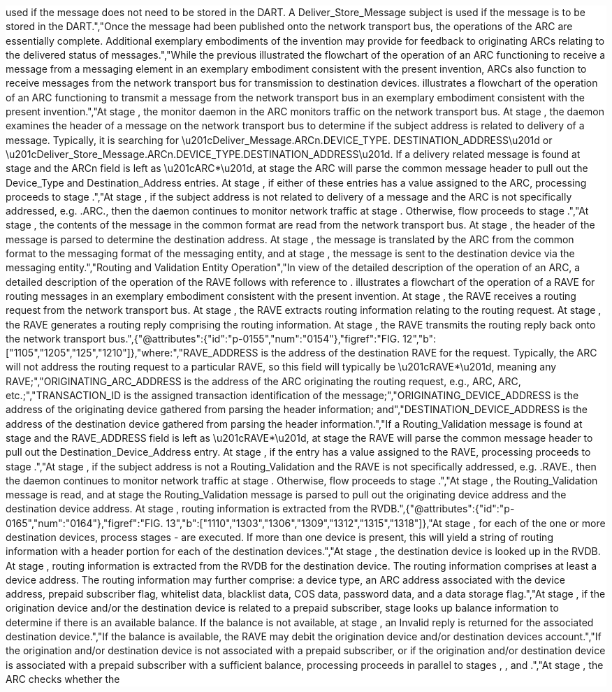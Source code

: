 used if the message does not need to be stored in the DART. A Deliver_Store_Message subject is used if the message is to be stored in the DART.","Once the message had been published onto the network transport bus, the operations of the ARC are essentially complete. Additional exemplary embodiments of the invention may provide for feedback to originating ARCs relating to the delivered status of messages.","While the previous  illustrated the flowchart of the operation of an ARC functioning to receive a message from a messaging element in an exemplary embodiment consistent with the present invention, ARCs also function to receive messages from the network transport bus for transmission to destination devices.  illustrates a flowchart of the operation of an ARC functioning to transmit a message from the network transport bus in an exemplary embodiment consistent with the present invention.","At stage , the monitor daemon in the ARC monitors traffic on the network transport bus. At stage , the daemon examines the header of a message on the network transport bus to determine if the subject address is related to delivery of a message. Typically, it is searching for \u201cDeliver_Message.ARCn.DEVICE_TYPE. DESTINATION_ADDRESS\u201d or \u201cDeliver_Store_Message.ARCn.DEVICE_TYPE.DESTINATION_ADDRESS\u201d. If a delivery related message is found at stage  and the ARCn field is left as \u201cARC*\u201d, at stage  the ARC will parse the common message header to pull out the Device_Type and Destination_Address entries. At stage , if either of these entries has a value assigned to the ARC, processing proceeds to stage .","At stage , if the subject address is not related to delivery of a message and the ARC is not specifically addressed, e.g. .ARC., then the daemon continues to monitor network traffic at stage . Otherwise, flow proceeds to stage .","At stage , the contents of the message in the common format are read from the network transport bus. At stage , the header of the message is parsed to determine the destination address. At stage , the message is translated by the ARC from the common format to the messaging format of the messaging entity, and at stage , the message is sent to the destination device via the messaging entity.","Routing and Validation Entity Operation","In view of the detailed description of the operation of an ARC, a detailed description of the operation of the RAVE follows with reference to .  illustrates a flowchart of the operation of a RAVE for routing messages in an exemplary embodiment consistent with the present invention. At stage , the RAVE receives a routing request from the network transport bus. At stage , the RAVE extracts routing information relating to the routing request. At stage , the RAVE generates a routing reply comprising the routing information. At stage , the RAVE transmits the routing reply back onto the network transport bus.",{"@attributes":{"id":"p-0155","num":"0154"},"figref":"FIG. 12","b":["1105","1205","125","1210"]},"where:","RAVE_ADDRESS is the address of the destination RAVE for the request. Typically, the ARC will not address the routing request to a particular RAVE, so this field will typically be \u201cRAVE*\u201d, meaning any RAVE;","ORIGINATING_ARC_ADDRESS is the address of the ARC originating the routing request, e.g., ARC, ARC, etc.;","TRANSACTION_ID is the assigned transaction identification of the message;","ORIGINATING_DEVICE_ADDRESS is the address of the originating device gathered from parsing the header information; and","DESTINATION_DEVICE_ADDRESS is the address of the destination device gathered from parsing the header information.","If a Routing_Validation message is found at stage  and the RAVE_ADDRESS field is left as \u201cRAVE*\u201d, at stage  the RAVE will parse the common message header to pull out the Destination_Device_Address entry. At stage , if the entry has a value assigned to the RAVE, processing proceeds to stage .","At stage , if the subject address is not a Routing_Validation and the RAVE is not specifically addressed, e.g. .RAVE., then the daemon continues to monitor network traffic at stage . Otherwise, flow proceeds to stage .","At stage , the Routing_Validation message is read, and at stage  the Routing_Validation message is parsed to pull out the originating device address and the destination device address. At stage , routing information is extracted from the RVDB.",{"@attributes":{"id":"p-0165","num":"0164"},"figref":"FIG. 13","b":["1110","1303","1306","1309","1312","1315","1318"]},"At stage , for each of the one or more destination devices, process stages - are executed. If more than one device is present, this will yield a string of routing information with a header portion for each of the destination devices.","At stage , the destination device is looked up in the RVDB. At stage , routing information is extracted from the RVDB for the destination device. The routing information comprises at least a device address. The routing information may further comprise: a device type, an ARC address associated with the device address, prepaid subscriber flag, whitelist data, blacklist data, COS data, password data, and a data storage flag.","At stage , if the origination device and\/or the destination device is related to a prepaid subscriber, stage  looks up balance information to determine if there is an available balance. If the balance is not available, at stage , an Invalid reply is returned for the associated destination device.","If the balance is available, the RAVE may debit the origination device and\/or destination devices account.","If the origination and\/or destination device is not associated with a prepaid subscriber, or if the origination and\/or destination device is associated with a prepaid subscriber with a sufficient balance, processing proceeds in parallel to stages , , and .","At stage , the ARC checks whether the